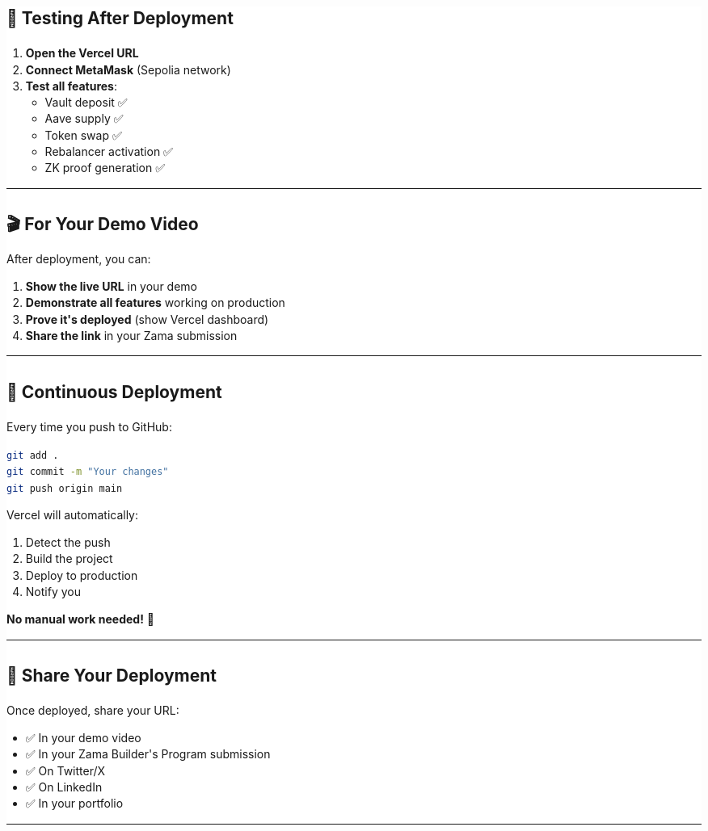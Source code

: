 
## 🧪 **Testing After Deployment**

1. **Open the Vercel URL**
2. **Connect MetaMask** (Sepolia network)
3. **Test all features**:
   - Vault deposit ✅
   - Aave supply ✅
   - Token swap ✅
   - Rebalancer activation ✅
   - ZK proof generation ✅

---

## 🎬 **For Your Demo Video**

After deployment, you can:

1. **Show the live URL** in your demo
2. **Demonstrate all features** working on production
3. **Prove it's deployed** (show Vercel dashboard)
4. **Share the link** in your Zama submission

---

## 🔄 **Continuous Deployment**

Every time you push to GitHub:
```bash
git add .
git commit -m "Your changes"
git push origin main
```

Vercel will automatically:
1. Detect the push
2. Build the project
3. Deploy to production
4. Notify you

**No manual work needed!** 🎉

---

## 📱 **Share Your Deployment**

Once deployed, share your URL:
- ✅ In your demo video
- ✅ In your Zama Builder's Program submission
- ✅ On Twitter/X
- ✅ On LinkedIn
- ✅ In your portfolio

---